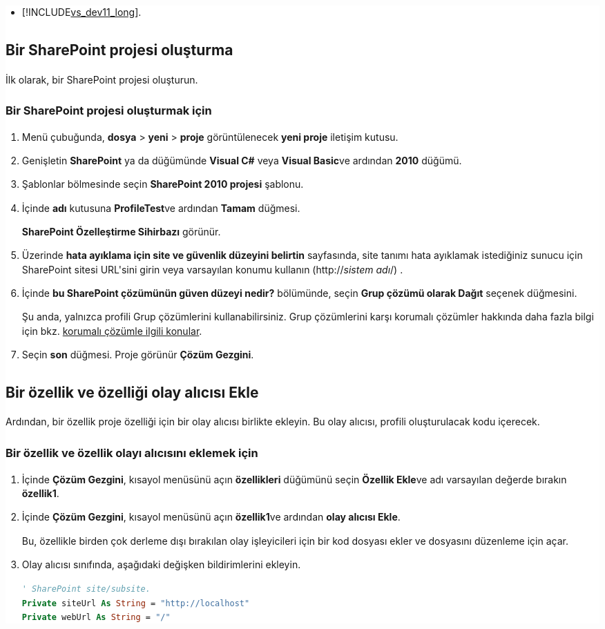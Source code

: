 -   [!INCLUDE[vs_dev11_long](../sharepoint/includes/vs-dev11-long-md.md)].

## <a name="create-a-sharepoint-project"></a>Bir SharePoint projesi oluşturma
 İlk olarak, bir SharePoint projesi oluşturun.

### <a name="to-create-a-sharepoint-project"></a>Bir SharePoint projesi oluşturmak için

1. Menü çubuğunda, **dosya** > **yeni** > **proje** görüntülenecek **yeni proje** iletişim kutusu.

2. Genişletin **SharePoint** ya da düğümünde **Visual C#** veya **Visual Basic**ve ardından **2010** düğümü.

3. Şablonlar bölmesinde seçin **SharePoint 2010 projesi** şablonu.

4. İçinde **adı** kutusuna **ProfileTest**ve ardından **Tamam** düğmesi.

    **SharePoint Özelleştirme Sihirbazı** görünür.

5. Üzerinde **hata ayıklama için site ve güvenlik düzeyini belirtin** sayfasında, site tanımı hata ayıklamak istediğiniz sunucu için SharePoint sitesi URL'sini girin veya varsayılan konumu kullanın (http://<em>sistem adı</em>/) .

6. İçinde **bu SharePoint çözümünün güven düzeyi nedir?** bölümünde, seçin **Grup çözümü olarak Dağıt** seçenek düğmesini.

    Şu anda, yalnızca profili Grup çözümlerini kullanabilirsiniz. Grup çözümlerini karşı korumalı çözümler hakkında daha fazla bilgi için bkz. [korumalı çözümle ilgili konular](../sharepoint/sandboxed-solution-considerations.md).

7. Seçin **son** düğmesi. Proje görünür **Çözüm Gezgini**.

## <a name="add-a-feature-and-feature-event-receiver"></a>Bir özellik ve özelliği olay alıcısı Ekle
 Ardından, bir özellik proje özelliği için bir olay alıcısı birlikte ekleyin. Bu olay alıcısı, profili oluşturulacak kodu içerecek.

### <a name="to-add-a-feature-and-feature-event-receiver"></a>Bir özellik ve özellik olayı alıcısını eklemek için

1.  İçinde **Çözüm Gezgini**, kısayol menüsünü açın **özellikleri** düğümünü seçin **Özellik Ekle**ve adı varsayılan değerde bırakın **özellik1**.

2.  İçinde **Çözüm Gezgini**, kısayol menüsünü açın **özellik1**ve ardından **olay alıcısı Ekle**.

     Bu, özellikle birden çok derleme dışı bırakılan olay işleyicileri için bir kod dosyası ekler ve dosyasını düzenleme için açar.

3.  Olay alıcısı sınıfında, aşağıdaki değişken bildirimlerini ekleyin.

    ```vb
    ' SharePoint site/subsite.
    Private siteUrl As String = "http://localhost"
    Private webUrl As String = "/"
    ```
